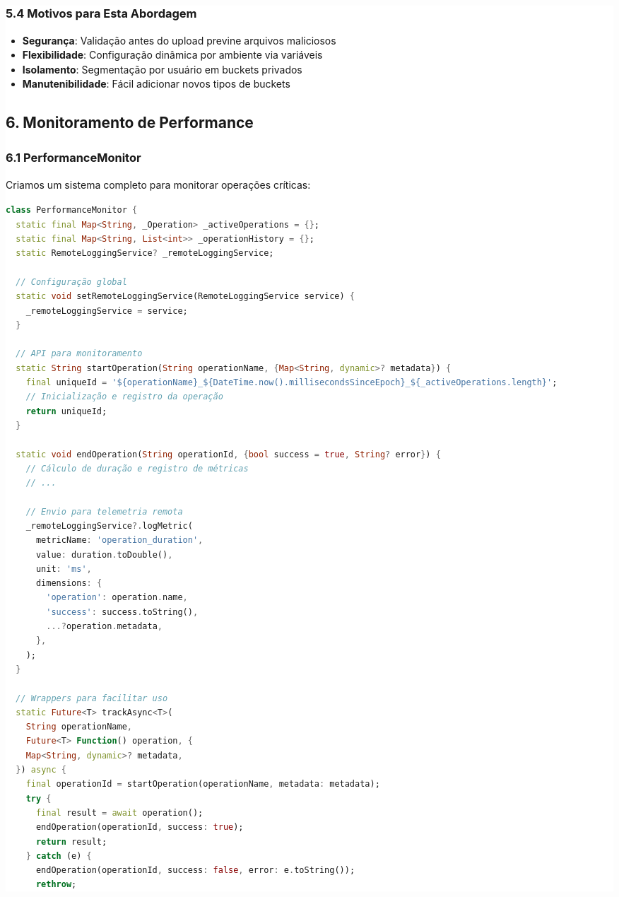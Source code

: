 ### 5.4 Motivos para Esta Abordagem

- **Segurança**: Validação antes do upload previne arquivos maliciosos
- **Flexibilidade**: Configuração dinâmica por ambiente via variáveis
- **Isolamento**: Segmentação por usuário em buckets privados
- **Manutenibilidade**: Fácil adicionar novos tipos de buckets

## 6. Monitoramento de Performance

### 6.1 PerformanceMonitor

Criamos um sistema completo para monitorar operações críticas:

```dart
class PerformanceMonitor {
  static final Map<String, _Operation> _activeOperations = {};
  static final Map<String, List<int>> _operationHistory = {};
  static RemoteLoggingService? _remoteLoggingService;
  
  // Configuração global
  static void setRemoteLoggingService(RemoteLoggingService service) {
    _remoteLoggingService = service;
  }
  
  // API para monitoramento
  static String startOperation(String operationName, {Map<String, dynamic>? metadata}) {
    final uniqueId = '${operationName}_${DateTime.now().millisecondsSinceEpoch}_${_activeOperations.length}';
    // Inicialização e registro da operação
    return uniqueId;
  }
  
  static void endOperation(String operationId, {bool success = true, String? error}) {
    // Cálculo de duração e registro de métricas
    // ...
    
    // Envio para telemetria remota
    _remoteLoggingService?.logMetric(
      metricName: 'operation_duration',
      value: duration.toDouble(),
      unit: 'ms',
      dimensions: {
        'operation': operation.name,
        'success': success.toString(),
        ...?operation.metadata,
      },
    );
  }
  
  // Wrappers para facilitar uso
  static Future<T> trackAsync<T>(
    String operationName,
    Future<T> Function() operation, {
    Map<String, dynamic>? metadata,
  }) async {
    final operationId = startOperation(operationName, metadata: metadata);
    try {
      final result = await operation();
      endOperation(operationId, success: true);
      return result;
    } catch (e) {
      endOperation(operationId, success: false, error: e.toString());
      rethrow;
```